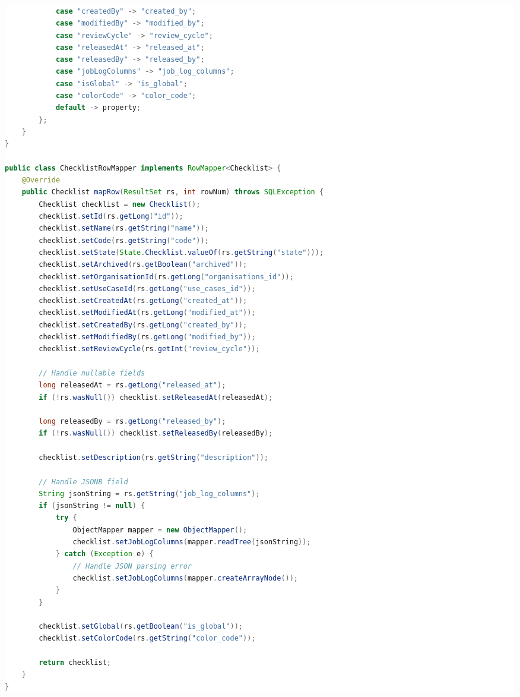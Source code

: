 ```java
            case "createdBy" -> "created_by";
            case "modifiedBy" -> "modified_by";
            case "reviewCycle" -> "review_cycle";
            case "releasedAt" -> "released_at";
            case "releasedBy" -> "released_by";
            case "jobLogColumns" -> "job_log_columns";
            case "isGlobal" -> "is_global";
            case "colorCode" -> "color_code";
            default -> property;
        };
    }
}

public class ChecklistRowMapper implements RowMapper<Checklist> {
    @Override
    public Checklist mapRow(ResultSet rs, int rowNum) throws SQLException {
        Checklist checklist = new Checklist();
        checklist.setId(rs.getLong("id"));
        checklist.setName(rs.getString("name"));
        checklist.setCode(rs.getString("code"));
        checklist.setState(State.Checklist.valueOf(rs.getString("state")));
        checklist.setArchived(rs.getBoolean("archived"));
        checklist.setOrganisationId(rs.getLong("organisations_id"));
        checklist.setUseCaseId(rs.getLong("use_cases_id"));
        checklist.setCreatedAt(rs.getLong("created_at"));
        checklist.setModifiedAt(rs.getLong("modified_at"));
        checklist.setCreatedBy(rs.getLong("created_by"));
        checklist.setModifiedBy(rs.getLong("modified_by"));
        checklist.setReviewCycle(rs.getInt("review_cycle"));
        
        // Handle nullable fields
        long releasedAt = rs.getLong("released_at");
        if (!rs.wasNull()) checklist.setReleasedAt(releasedAt);
        
        long releasedBy = rs.getLong("released_by");
        if (!rs.wasNull()) checklist.setReleasedBy(releasedBy);
        
        checklist.setDescription(rs.getString("description"));
        
        // Handle JSONB field
        String jsonString = rs.getString("job_log_columns");
        if (jsonString != null) {
            try {
                ObjectMapper mapper = new ObjectMapper();
                checklist.setJobLogColumns(mapper.readTree(jsonString));
            } catch (Exception e) {
                // Handle JSON parsing error
                checklist.setJobLogColumns(mapper.createArrayNode());
            }
        }
        
        checklist.setGlobal(rs.getBoolean("is_global"));
        checklist.setColorCode(rs.getString("color_code"));
        
        return checklist;
    }
}
```

